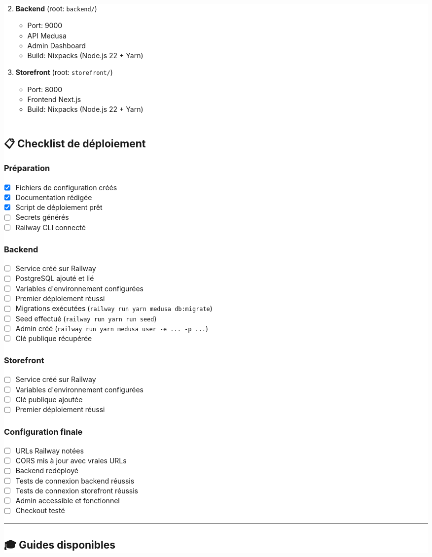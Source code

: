 2. **Backend** (root: `backend/`)
   - Port: 9000
   - API Medusa
   - Admin Dashboard
   - Build: Nixpacks (Node.js 22 + Yarn)

3. **Storefront** (root: `storefront/`)
   - Port: 8000
   - Frontend Next.js
   - Build: Nixpacks (Node.js 22 + Yarn)

---

## 📋 Checklist de déploiement

### Préparation
- [x] Fichiers de configuration créés
- [x] Documentation rédigée
- [x] Script de déploiement prêt
- [ ] Secrets générés
- [ ] Railway CLI connecté

### Backend
- [ ] Service créé sur Railway
- [ ] PostgreSQL ajouté et lié
- [ ] Variables d'environnement configurées
- [ ] Premier déploiement réussi
- [ ] Migrations exécutées (`railway run yarn medusa db:migrate`)
- [ ] Seed effectué (`railway run yarn run seed`)
- [ ] Admin créé (`railway run yarn medusa user -e ... -p ...`)
- [ ] Clé publique récupérée

### Storefront
- [ ] Service créé sur Railway
- [ ] Variables d'environnement configurées
- [ ] Clé publique ajoutée
- [ ] Premier déploiement réussi

### Configuration finale
- [ ] URLs Railway notées
- [ ] CORS mis à jour avec vraies URLs
- [ ] Backend redéployé
- [ ] Tests de connexion backend réussis
- [ ] Tests de connexion storefront réussis
- [ ] Admin accessible et fonctionnel
- [ ] Checkout testé

---

## 🎓 Guides disponibles
